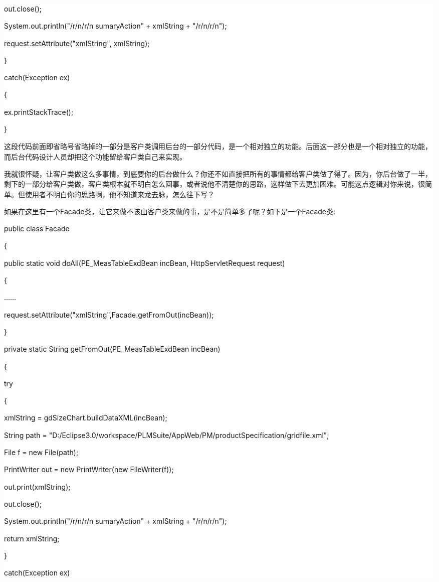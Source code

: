 out.close();
  
System.out.println("/r/n/r/n sumaryAction" + xmlString + "/r/n/r/n");
  
request.setAttribute("xmlString", xmlString);
  
}
  
catch(Exception ex)
  
{
  
ex.printStackTrace();
  
}
  
这段代码前面即省略号省略掉的一部分是客户类调用后台的一部分代码，是一个相对独立的功能。后面这一部分也是一个相对独立的功能，而后台代码设计人员却把这个功能留给客户类自己来实现。

我就很怀疑，让客户类做这么多事情，到底要你的后台做什么？你还不如直接把所有的事情都给客户类做了得了。因为，你后台做了一半，剩下的一部分给客户类做，客户类根本就不明白怎么回事，或者说他不清楚你的思路，这样做下去更加困难。可能这点逻辑对你来说，很简单。但使用者不明白你的思路啊，他不知道来龙去脉，怎么往下写？

如果在这里有一个Facade类，让它来做不该由客户类来做的事，是不是简单多了呢？如下是一个Facade类: 

public class Facade
  
{
  
public static void doAll(PE_MeasTableExdBean incBean, HttpServletRequest request)
  
{
  
……
  
request.setAttribute("xmlString",Facade.getFromOut(incBean));
  
}
  
private static String getFromOut(PE_MeasTableExdBean incBean)
  
{
  
try
  
{
  
xmlString = gdSizeChart.buildDataXML(incBean);

String path = "D:/Eclipse3.0/workspace/PLMSuite/AppWeb/PM/productSpecification/gridfile.xml";
  
File f = new File(path);
  
PrintWriter out = new PrintWriter(new FileWriter(f));
  
out.print(xmlString);
  
out.close();
  
System.out.println("/r/n/r/n sumaryAction" + xmlString + "/r/n/r/n");
  
return xmlString;
  
}
  
catch(Exception ex)
  